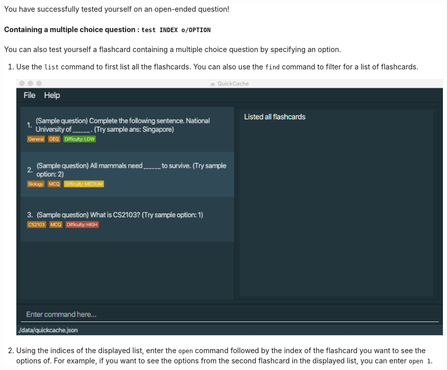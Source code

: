 You have successfully tested yourself on an open-ended question!

#### Containing a multiple choice question : `test INDEX o/OPTION` <a name="testing-mcq"></a>

You can also test yourself a flashcard containing a multiple choice question by specifying an option.

1. Use the `list` command to first list all the flashcards. You can also use the `find` command to filter for a list of flashcards.

    ![TestStep1](../images/TestStep1.png)
    
2. Using the indices of the displayed list, enter the `open` command followed by the index of the flashcard you want to see the options of. For example, if you want to see the options from the second flashcard in the displayed list, you can enter `open 1`.
